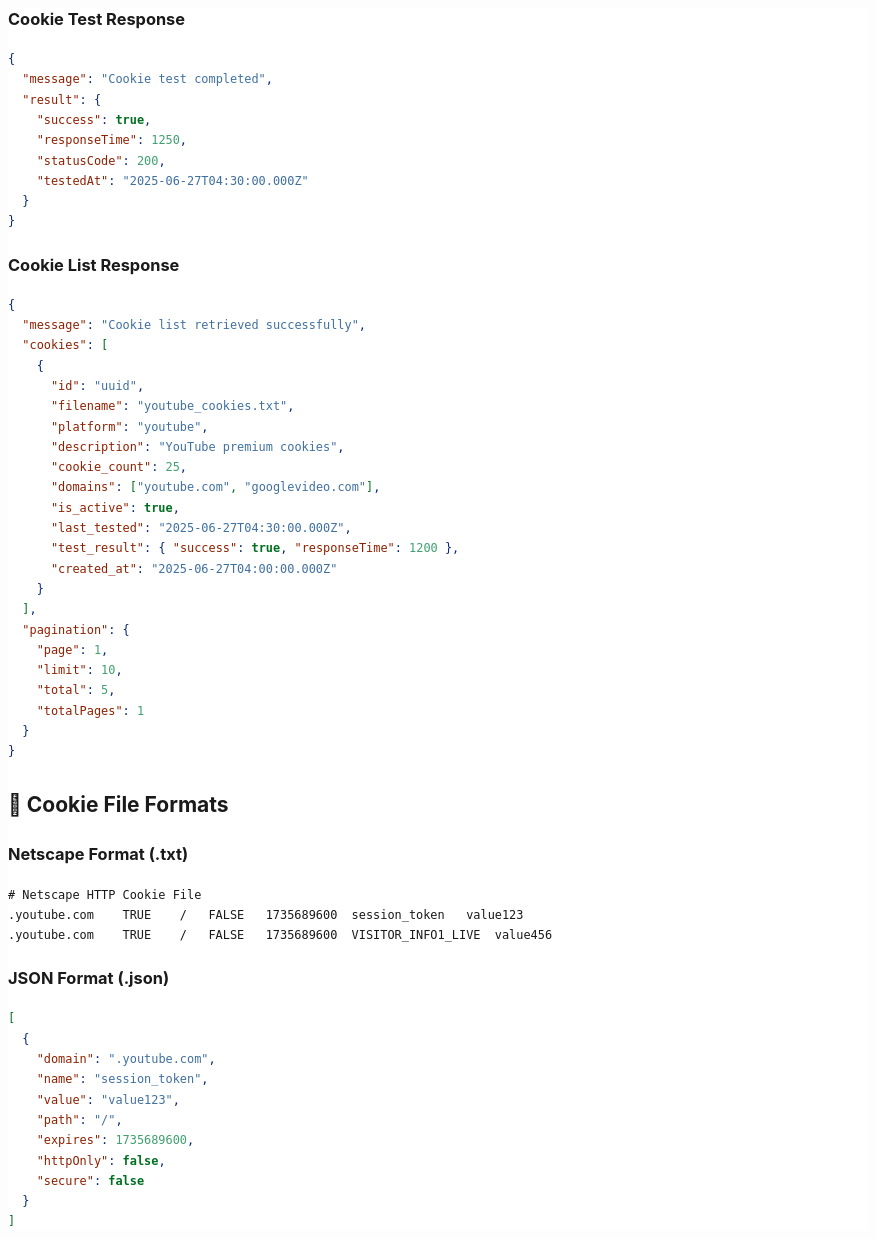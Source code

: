 ### Cookie Test Response
```json
{
  "message": "Cookie test completed",
  "result": {
    "success": true,
    "responseTime": 1250,
    "statusCode": 200,
    "testedAt": "2025-06-27T04:30:00.000Z"
  }
}
```

### Cookie List Response
```json
{
  "message": "Cookie list retrieved successfully",
  "cookies": [
    {
      "id": "uuid",
      "filename": "youtube_cookies.txt",
      "platform": "youtube",
      "description": "YouTube premium cookies",
      "cookie_count": 25,
      "domains": ["youtube.com", "googlevideo.com"],
      "is_active": true,
      "last_tested": "2025-06-27T04:30:00.000Z",
      "test_result": { "success": true, "responseTime": 1200 },
      "created_at": "2025-06-27T04:00:00.000Z"
    }
  ],
  "pagination": {
    "page": 1,
    "limit": 10,
    "total": 5,
    "totalPages": 1
  }
}
```

## 🎯 Cookie File Formats

### Netscape Format (.txt)
```
# Netscape HTTP Cookie File
.youtube.com	TRUE	/	FALSE	1735689600	session_token	value123
.youtube.com	TRUE	/	FALSE	1735689600	VISITOR_INFO1_LIVE	value456
```

### JSON Format (.json)
```json
[
  {
    "domain": ".youtube.com",
    "name": "session_token",
    "value": "value123",
    "path": "/",
    "expires": 1735689600,
    "httpOnly": false,
    "secure": false
  }
]
```